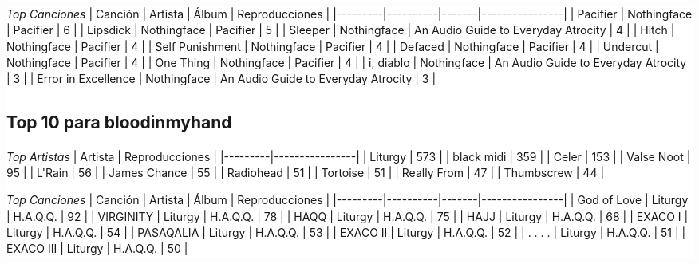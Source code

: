 
*Top Canciones*
| Canción | Artista | Álbum | Reproducciones |
|---------|----------|-------|----------------|
| Pacifier | Nothingface | Pacifier | 6 |
| Lipsdick | Nothingface | Pacifier | 5 |
| Sleeper | Nothingface | An Audio Guide to Everyday Atrocity | 4 |
| Hitch | Nothingface | Pacifier | 4 |
| Self Punishment | Nothingface | Pacifier | 4 |
| Defaced | Nothingface | Pacifier | 4 |
| Undercut | Nothingface | Pacifier | 4 |
| One Thing | Nothingface | Pacifier | 4 |
| i, diablo | Nothingface | An Audio Guide to Everyday Atrocity | 3 |
| Error in Excellence | Nothingface | An Audio Guide to Everyday Atrocity | 3 |

## Top 10 para bloodinmyhand

*Top Artistas*
| Artista | Reproducciones |
|---------|----------------|
| Liturgy | 573 |
| black midi | 359 |
| Celer | 153 |
| Valse Noot | 95 |
| L'Rain | 56 |
| James Chance | 55 |
| Radiohead | 51 |
| Tortoise | 51 |
| Really From | 47 |
| Thumbscrew | 44 |

*Top Canciones*
| Canción | Artista | Álbum | Reproducciones |
|---------|----------|-------|----------------|
| God of Love | Liturgy | H.A.Q.Q. | 92 |
| VIRGINITY | Liturgy | H.A.Q.Q. | 78 |
| HAQQ | Liturgy | H.A.Q.Q. | 75 |
| HAJJ | Liturgy | H.A.Q.Q. | 68 |
| EXACO I | Liturgy | H.A.Q.Q. | 54 |
| PASAQALIA | Liturgy | H.A.Q.Q. | 53 |
| EXACO II | Liturgy | H.A.Q.Q. | 52 |
| . . . . | Liturgy | H.A.Q.Q. | 51 |
| EXACO III | Liturgy | H.A.Q.Q. | 50 |
